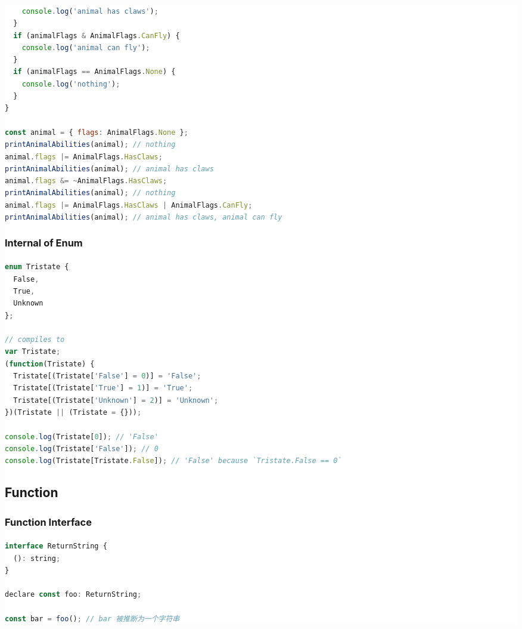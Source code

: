 ```js
    console.log('animal has claws');
  }
  if (animalFlags & AnimalFlags.CanFly) {
    console.log('animal can fly');
  }
  if (animalFlags == AnimalFlags.None) {
    console.log('nothing');
  }
}

const animal = { flags: AnimalFlags.None };
printAnimalAbilities(animal); // nothing
animal.flags |= AnimalFlags.HasClaws;
printAnimalAbilities(animal); // animal has claws
animal.flags &= ~AnimalFlags.HasClaws;
printAnimalAbilities(animal); // nothing
animal.flags |= AnimalFlags.HasClaws | AnimalFlags.CanFly;
printAnimalAbilities(animal); // animal has claws, animal can fly
```

### Internal of Enum

```js
enum Tristate {
  False,
  True,
  Unknown
};

// compiles to
var Tristate;
(function(Tristate) {
  Tristate[(Tristate['False'] = 0)] = 'False';
  Tristate[(Tristate['True'] = 1)] = 'True';
  Tristate[(Tristate['Unknown'] = 2)] = 'Unknown';
})(Tristate || (Tristate = {}));

console.log(Tristate[0]); // 'False'
console.log(Tristate['False']); // 0
console.log(Tristate[Tristate.False]); // 'False' because `Tristate.False == 0`
```

## Function

### Function Interface

```js
interface ReturnString {
  (): string;
}

declare const foo: ReturnString;

const bar = foo(); // bar 被推断为一个字符串
```


  [key: string]: any;
  [key: string]: number;
  [key: string]: number;